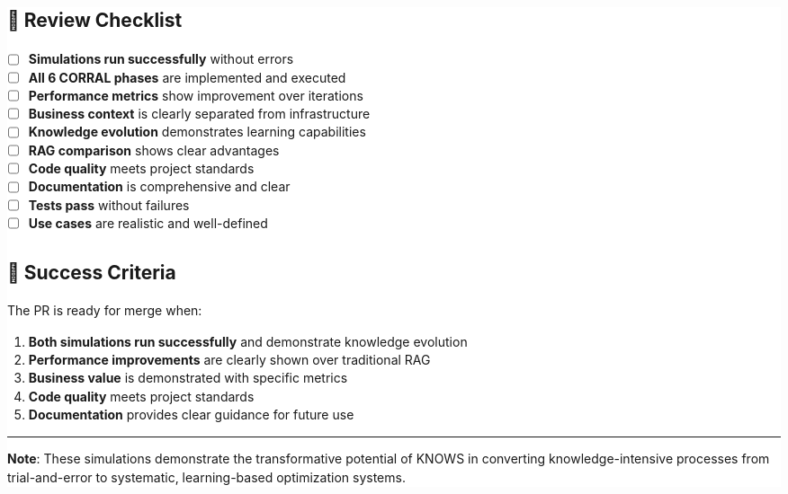 ## 📝 **Review Checklist**

- [ ] **Simulations run successfully** without errors
- [ ] **All 6 CORRAL phases** are implemented and executed
- [ ] **Performance metrics** show improvement over iterations
- [ ] **Business context** is clearly separated from infrastructure
- [ ] **Knowledge evolution** demonstrates learning capabilities
- [ ] **RAG comparison** shows clear advantages
- [ ] **Code quality** meets project standards
- [ ] **Documentation** is comprehensive and clear
- [ ] **Tests pass** without failures
- [ ] **Use cases** are realistic and well-defined

## 🎉 **Success Criteria**

The PR is ready for merge when:
1. **Both simulations run successfully** and demonstrate knowledge evolution
2. **Performance improvements** are clearly shown over traditional RAG
3. **Business value** is demonstrated with specific metrics
4. **Code quality** meets project standards
5. **Documentation** provides clear guidance for future use

---

**Note**: These simulations demonstrate the transformative potential of KNOWS in converting knowledge-intensive processes from trial-and-error to systematic, learning-based optimization systems. 